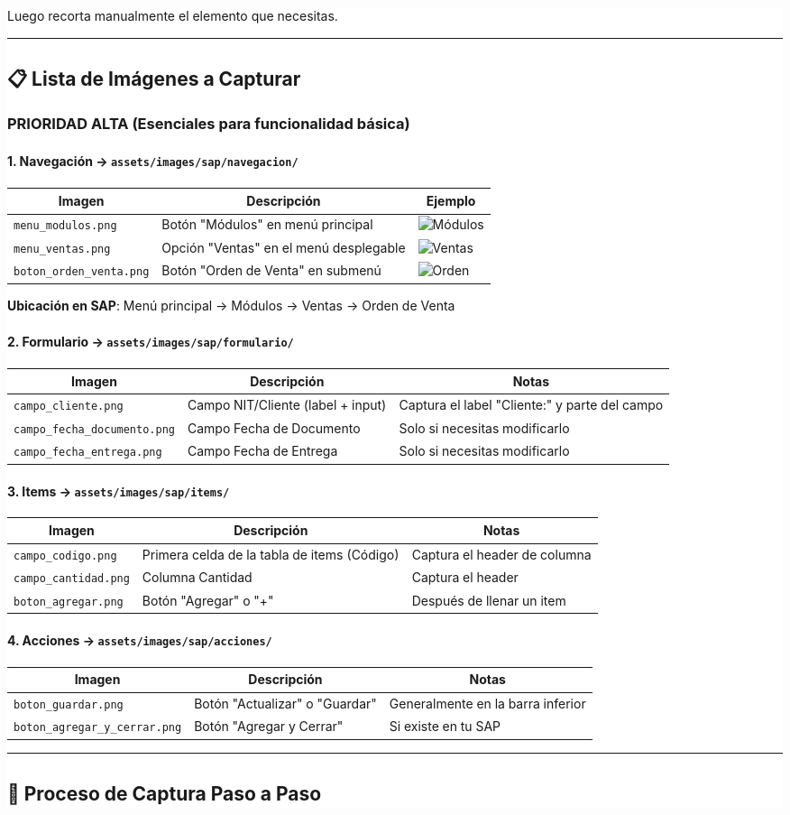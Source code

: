 Luego recorta manualmente el elemento que necesitas.

---

## 📋 **Lista de Imágenes a Capturar**

### **PRIORIDAD ALTA (Esenciales para funcionalidad básica)**

#### **1. Navegación** → `assets/images/sap/navegacion/`

| Imagen | Descripción | Ejemplo |
|--------|-------------|---------|
| `menu_modulos.png` | Botón "Módulos" en menú principal | ![Módulos](ejemplo) |
| `menu_ventas.png` | Opción "Ventas" en el menú desplegable | ![Ventas](ejemplo) |
| `boton_orden_venta.png` | Botón "Orden de Venta" en submenú | ![Orden](ejemplo) |

**Ubicación en SAP**: Menú principal → Módulos → Ventas → Orden de Venta

#### **2. Formulario** → `assets/images/sap/formulario/`

| Imagen | Descripción | Notas |
|--------|-------------|-------|
| `campo_cliente.png` | Campo NIT/Cliente (label + input) | Captura el label "Cliente:" y parte del campo |
| `campo_fecha_documento.png` | Campo Fecha de Documento | Solo si necesitas modificarlo |
| `campo_fecha_entrega.png` | Campo Fecha de Entrega | Solo si necesitas modificarlo |

#### **3. Items** → `assets/images/sap/items/`

| Imagen | Descripción | Notas |
|--------|-------------|-------|
| `campo_codigo.png` | Primera celda de la tabla de items (Código) | Captura el header de columna |
| `campo_cantidad.png` | Columna Cantidad | Captura el header |
| `boton_agregar.png` | Botón "Agregar" o "+" | Después de llenar un item |

#### **4. Acciones** → `assets/images/sap/acciones/`

| Imagen | Descripción | Notas |
|--------|-------------|-------|
| `boton_guardar.png` | Botón "Actualizar" o "Guardar" | Generalmente en la barra inferior |
| `boton_agregar_y_cerrar.png` | Botón "Agregar y Cerrar" | Si existe en tu SAP |

---

## 📸 **Proceso de Captura Paso a Paso**

